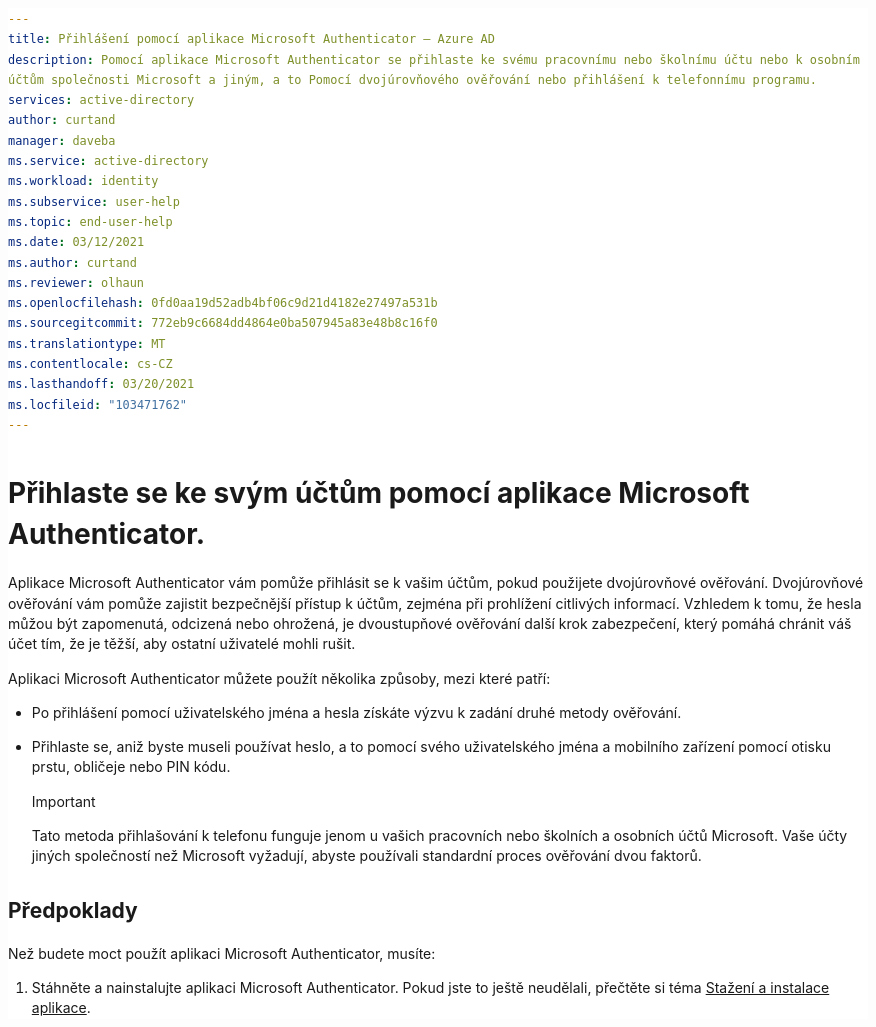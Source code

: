 ```yaml
---
title: Přihlášení pomocí aplikace Microsoft Authenticator – Azure AD
description: Pomocí aplikace Microsoft Authenticator se přihlaste ke svému pracovnímu nebo školnímu účtu nebo k osobním účtům společnosti Microsoft a jiným, a to Pomocí dvojúrovňového ověřování nebo přihlášení k telefonnímu programu.
services: active-directory
author: curtand
manager: daveba
ms.service: active-directory
ms.workload: identity
ms.subservice: user-help
ms.topic: end-user-help
ms.date: 03/12/2021
ms.author: curtand
ms.reviewer: olhaun
ms.openlocfilehash: 0fd0aa19d52adb4bf06c9d21d4182e27497a531b
ms.sourcegitcommit: 772eb9c6684dd4864e0ba507945a83e48b8c16f0
ms.translationtype: MT
ms.contentlocale: cs-CZ
ms.lasthandoff: 03/20/2021
ms.locfileid: "103471762"
---
```

# <a name="sign-in-to-your-accounts-using-the-microsoft-authenticator-app"></a>Přihlaste se ke svým účtům pomocí aplikace Microsoft Authenticator.

Aplikace Microsoft Authenticator vám pomůže přihlásit se k vašim účtům, pokud použijete dvojúrovňové ověřování. Dvojúrovňové ověřování vám pomůže zajistit bezpečnější přístup k účtům, zejména při prohlížení citlivých informací. Vzhledem k tomu, že hesla můžou být zapomenutá, odcizená nebo ohrožená, je dvoustupňové ověřování další krok zabezpečení, který pomáhá chránit váš účet tím, že je těžší, aby ostatní uživatelé mohli rušit.

Aplikaci Microsoft Authenticator můžete použít několika způsoby, mezi které patří:

- Po přihlášení pomocí uživatelského jména a hesla získáte výzvu k zadání druhé metody ověřování.

- Přihlaste se, aniž byste museli používat heslo, a to pomocí svého uživatelského jména a mobilního zařízení pomocí otisku prstu, obličeje nebo PIN kódu.

  >[!Important]
  >Tato metoda přihlašování k telefonu funguje jenom u vašich pracovních nebo školních a osobních účtů Microsoft. Vaše účty jiných společností než Microsoft vyžadují, abyste používali standardní proces ověřování dvou faktorů.

## <a name="prerequisites"></a>Předpoklady

Než budete moct použít aplikaci Microsoft Authenticator, musíte:

 1. Stáhněte a nainstalujte aplikaci Microsoft Authenticator. Pokud jste to ještě neudělali, přečtěte si téma [Stažení a instalace aplikace](user-help-auth-app-download-install.md).
